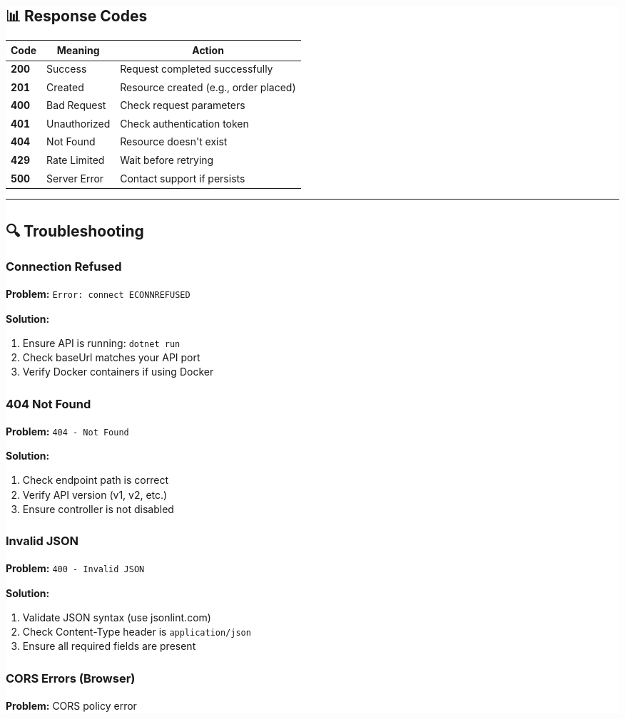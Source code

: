
## 📊 Response Codes

| Code | Meaning | Action |
|------|---------|--------|
| **200** | Success | Request completed successfully |
| **201** | Created | Resource created (e.g., order placed) |
| **400** | Bad Request | Check request parameters |
| **401** | Unauthorized | Check authentication token |
| **404** | Not Found | Resource doesn't exist |
| **429** | Rate Limited | Wait before retrying |
| **500** | Server Error | Contact support if persists |

---

## 🔍 Troubleshooting

### Connection Refused

**Problem:** `Error: connect ECONNREFUSED`

**Solution:**
1. Ensure API is running: `dotnet run`
2. Check baseUrl matches your API port
3. Verify Docker containers if using Docker

### 404 Not Found

**Problem:** `404 - Not Found`

**Solution:**
1. Check endpoint path is correct
2. Verify API version (v1, v2, etc.)
3. Ensure controller is not disabled

### Invalid JSON

**Problem:** `400 - Invalid JSON`

**Solution:**
1. Validate JSON syntax (use jsonlint.com)
2. Check Content-Type header is `application/json`
3. Ensure all required fields are present

### CORS Errors (Browser)

**Problem:** CORS policy error
